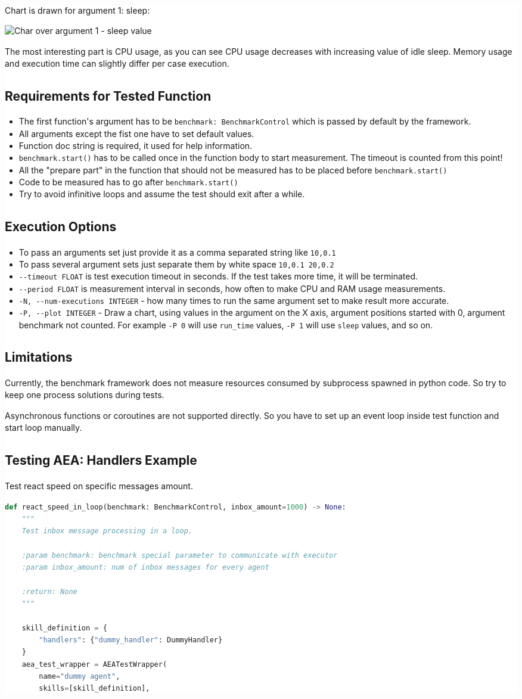 Chart is drawn for argument 1: sleep:

<img src="../assets/benchmark_chart.png" alt="Char over argument 1 - sleep value" class="center">

The most interesting part is CPU usage, as you can see  CPU usage decreases with increasing value of idle sleep.
Memory usage and execution time can slightly differ per case execution.

## Requirements for Tested Function

- The first function's argument has to be `benchmark: BenchmarkControl` which is passed by default by the framework.
- All arguments except the fist one have to set default values.
- Function doc string is required, it used for help information.
- `benchmark.start()` has to be called once in the function body to start measurement. The timeout is counted from this point!
- All the "prepare part" in the function that should not be measured has to be placed before `benchmark.start()`
- Code to be measured has to go after `benchmark.start()`
- Try to avoid infinitive loops and assume the test should exit after a while.

## Execution Options

- To pass an arguments set just provide it as a comma separated string like `10,0.1`
- To pass several argument sets just separate them by white space `10,0.1 20,0.2`
- `--timeout FLOAT` is test execution timeout in seconds. If the test takes more time, it will be terminated.
- `--period FLOAT` is measurement interval in seconds, how often to make CPU and RAM usage measurements.
- `-N, --num-executions INTEGER` - how many times to run the same argument set to make result more accurate.
- `-P, --plot INTEGER` -  Draw a chart, using values in the argument on the X axis, argument positions started with 0, argument benchmark not counted. For example `-P 0` will use `run_time` values, `-P 1` will use `sleep` values, and so on.

## Limitations

Currently, the benchmark framework does not measure resources consumed by subprocess spawned in python code. So try to keep one process solutions during tests.

Asynchronous functions or coroutines are not supported directly. So you have to set up an event loop inside test function and start loop manually.

## Testing AEA: Handlers Example

Test react speed on specific messages amount.

``` python
def react_speed_in_loop(benchmark: BenchmarkControl, inbox_amount=1000) -> None:
    """
    Test inbox message processing in a loop.

    :param benchmark: benchmark special parameter to communicate with executor
    :param inbox_amount: num of inbox messages for every agent

    :return: None
    """

    skill_definition = {
        "handlers": {"dummy_handler": DummyHandler}
    }
    aea_test_wrapper = AEATestWrapper(
        name="dummy agent",
        skills=[skill_definition],
```